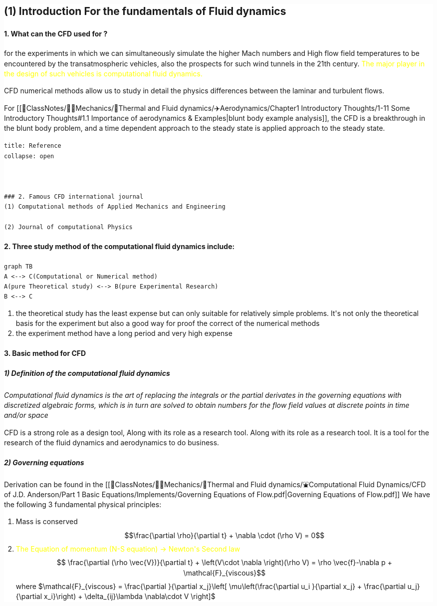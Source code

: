 ## (1) Introduction For the fundamentals of Fluid dynamics 
#### 1. What can the CFD used for ? 
for the experiments in which we can simultaneously simulate the higher Mach numbers and High flow field temperatures to be encountered by the transatmospheric vehicles, also the prospects for such wind tunnels in the 21th century.<mark style="background: transparent; color: yellow"> The major player in the design of such vehicles is computational fluid dynamics. </mark>

CFD numerical  methods allow us to study in detail the physics differences between the laminar and turbulent flows. 

For [[📘ClassNotes/👨‍🔧Mechanics/🌊Thermal and Fluid dynamics/✈️Aerodynamics/Chapter1 Introductory Thoughts/1-11 Some Introductory Thoughts#1.1 Importance of aerodynamics & Examples|blunt body example analysis]], the CFD is a breakthrough in the blunt body problem, and a time dependent approach to the steady state is applied approach to the steady state.

`````ad-note
title: Reference 
collapse: open



### 2. Famous CFD international journal
(1) Computational methods of Applied Mechanics and Engineering

(2) Journal of computational Physics 
`````

#### 2. Three study method of the computational fluid dynamics include: 

```mermaid
graph TB
A <--> C(Computational or Numerical method)
A(pure Theoretical study) <--> B(pure Experimental Research)
B <--> C
```

1. the theoretical study has the least expense but can only suitable for relatively simple problems. It's not only the theoretical basis for the experiment but also a good way for proof the correct of the numerical methods 
2. the experiment method have a long period and very high expense 

#### 3. Basic method for CFD
##### 1) Definition of the computational fluid dynamics 
*Computational fluid dynamics is the art of replacing the integrals or the partial derivates in the governing equations with discretized algebraic forms, which is in turn are solved to obtain numbers for the flow field values at discrete points in time and/or space*

CFD is a strong role as a design tool, Along with its role as a research tool.  Along with its  role as  a research tool.  It is a tool for the research of the fluid dynamics and aerodynamics to do business. 

##### 2) Governing equations
Derivation can be found in the [[📘ClassNotes/👨‍🔧Mechanics/🌊Thermal and Fluid dynamics/⛲Computational Fluid Dynamics/CFD of J.D. Anderson/Part 1 Basic Equations/Implements/Governing Equations of Flow.pdf|Governing Equations of Flow.pdf]]
We have the following 3 fundamental physical principles: 
1. Mass is conserved 
$$\frac{\partial \rho}{\partial t} + \nabla \cdot (\rho V) = 0$$
2. <mark style="background: transparent; color: yellow">The Equation of momentum (N-S equation) -> Newton's Second law</mark>
$$ \frac{\partial (\rho \vec{V})}{\partial t} + \left(V\cdot \nabla  \right)(\rho V) =  \rho \vec{f}-\nabla p  + \mathcal{F}_{viscous}$$
where $\mathcal{F}_{viscous} = \frac{\partial }{\partial x_j}\left[ \mu\left(\frac{\partial u_i }{\partial x_j} + \frac{\partial u_j}{\partial x_i}\right) + \delta_{ij}\lambda \nabla\cdot V \right]$